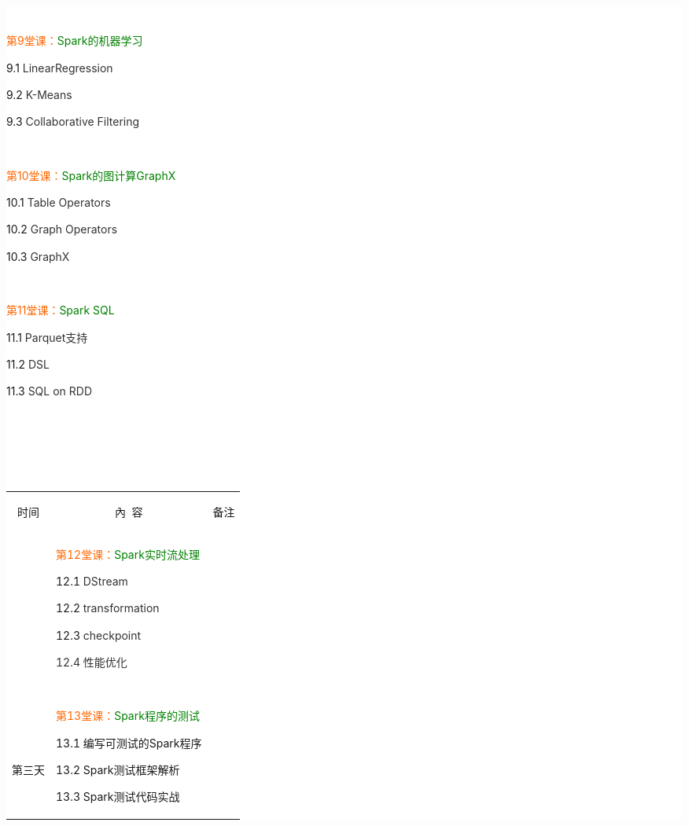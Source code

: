<p> </p>
<p><span style="color:#FF6600;">第</span><span style="color:#FF6600;">9</span><span style="color:#FF6600;">堂课：</span><span style="color:#008000;">Spark</span><span style="color:#008000;">的机器学习</span></p>
<p>9.1 <span style="color:rgb(51,51,51);">LinearRegression</span></p>
<p>9.2<span style="color:rgb(51,51,51);"> K-Means</span></p>
<p>9.3 <span style="color:rgb(51,51,51);">Collaborative Filtering</span></p>
<p> </p>
<p><span style="color:#FF6600;">第</span><span style="color:#FF6600;">10</span><span style="color:#FF6600;">堂课：</span><span style="color:#008000;">Spark</span><span style="color:#008000;">的图计算</span><span style="color:#008000;">GraphX</span></p>
<p>10.1 <span style="color:rgb(51,51,51);">Table Operators</span></p>
<p>10.2<span style="color:rgb(51,51,51);"> Graph Operators</span></p>
<p>10.3<span style="color:rgb(51,51,51);"> Graph</span><span style="color:rgb(51,51,51);">X</span></p>
<p> </p>
<p><span style="color:#FF6600;">第</span><span style="color:#FF6600;">11</span><span style="color:#FF6600;">堂课：</span><span style="color:#008000;">Spark SQL</span></p>
<p>11.1 <span style="color:rgb(51,51,51);">Parquet</span><span style="color:rgb(51,51,51);">支持</span></p>
<p>11.2<span style="color:rgb(51,51,51);"> DSL</span></p>
<p>11.3 <span style="color:rgb(51,51,51);">SQL on RDD</span></p>
<p> </p>
</td>
<td>
<p align="center"> </p>
</td>
</tr></tbody></table><p> </p>
<table border="0" cellspacing="0" cellpadding="0" width="614"><tbody><tr><td>
<p align="center">时间 </p>
</td>
<td>
<p align="center">內  容 </p>
</td>
<td>
<p align="center">备注 </p>
</td>
</tr><tr><td>
<p> </p>
<p> </p>
<p> </p>
<p> </p>
<p> </p>
<p> </p>
<p> </p>
<p> </p>
<p>第三天 </p>
</td>
<td valign="top">
<p><span style="color:#FF6600;">第</span><span style="color:#FF6600;">12</span><span style="color:#FF6600;">堂课：</span><span style="color:#008000;">Spark</span><span style="color:#008000;">实时流处理</span></p>
<p>12.1<span style="color:rgb(51,51,51);"> DStream</span></p>
<p>12.2<span style="color:rgb(51,51,51);"> transformation</span></p>
<p>12.3 <span style="color:rgb(51,51,51);">checkpoint</span></p>
<p><span style="color:rgb(51,51,51);">12.4 </span><span style="color:rgb(51,51,51);">性能优化</span></p>
<p> </p>
<p><a name="OLE_LINK3"></a><a name="OLE_LINK2"></a><a name="OLE_LINK1"><span style="color:#FF6600;">第</span></a><span style="color:#FF6600;">13</span><span style="color:#FF6600;">堂课：</span><span style="color:#008000;">Spark</span><span style="color:#008000;">程序的测试</span></p>
<p>13.1 编写可测试的Spark程序</p>
<p>13.2 Spark测试框架解析</p>
<p>13.3 Spark测试代码实战</p>